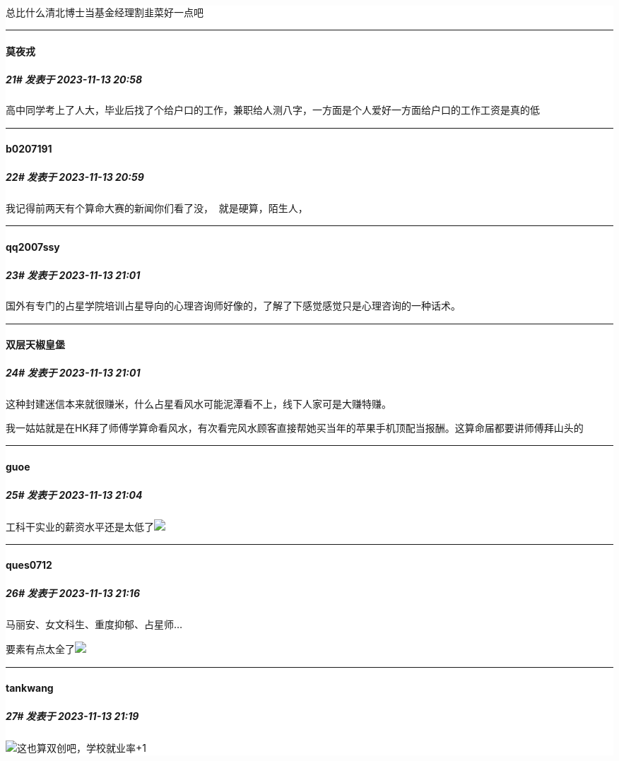 总比什么清北博士当基金经理割韭菜好一点吧

*****

####  莫夜戎  
##### 21#       发表于 2023-11-13 20:58

高中同学考上了人大，毕业后找了个给户口的工作，兼职给人测八字，一方面是个人爱好一方面给户口的工作工资是真的低

*****

####  b0207191  
##### 22#       发表于 2023-11-13 20:59

我记得前两天有个算命大赛的新闻你们看了没，  就是硬算，陌生人，

*****

####  qq2007ssy  
##### 23#       发表于 2023-11-13 21:01

国外有专门的占星学院培训占星导向的心理咨询师好像的，了解了下感觉感觉只是心理咨询的一种话术。

*****

####  双层天椒皇堡  
##### 24#       发表于 2023-11-13 21:01

这种封建迷信本来就很赚米，什么占星看风水可能泥潭看不上，线下人家可是大赚特赚。

我一姑姑就是在HK拜了师傅学算命看风水，有次看完风水顾客直接帮她买当年的苹果手机顶配当报酬。这算命届都要讲师傅拜山头的

*****

####  guoe  
##### 25#       发表于 2023-11-13 21:04

工科干实业的薪资水平还是太低了<img src="https://static.saraba1st.com/image/smiley/face2017/125.png" referrerpolicy="no-referrer">

*****

####  ques0712  
##### 26#       发表于 2023-11-13 21:16

马丽安、女文科生、重度抑郁、占星师…

要素有点太全了<img src="https://static.saraba1st.com/image/smiley/face2017/049.png" referrerpolicy="no-referrer">

*****

####  tankwang  
##### 27#       发表于 2023-11-13 21:19

<img src="https://static.saraba1st.com/image/smiley/face2017/002.png" referrerpolicy="no-referrer">这也算双创吧，学校就业率+1
